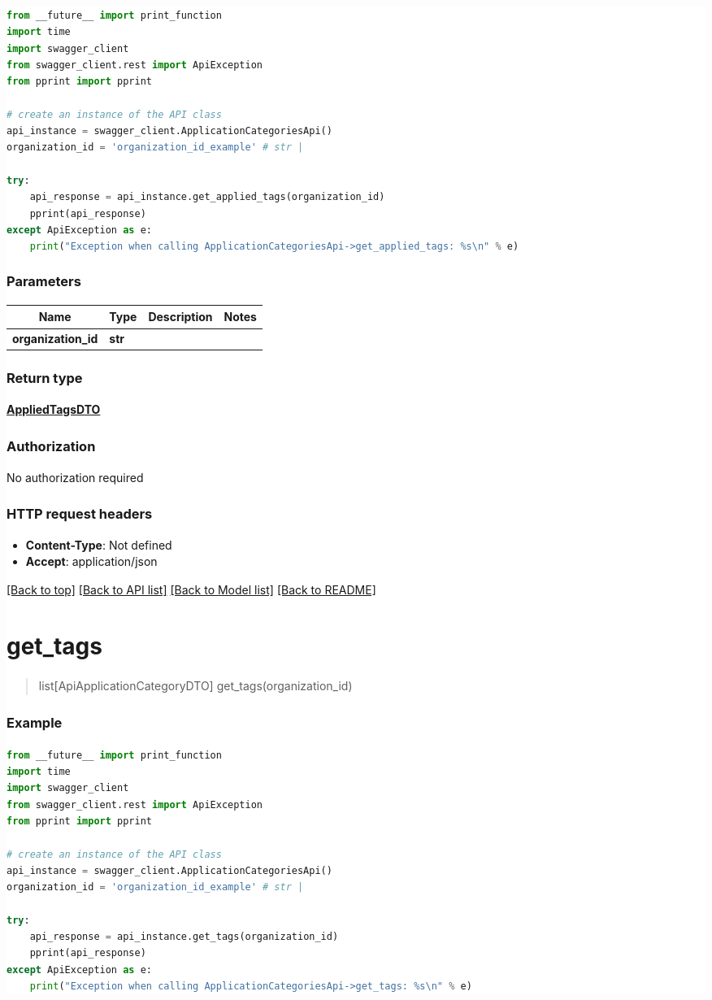 ```python
from __future__ import print_function
import time
import swagger_client
from swagger_client.rest import ApiException
from pprint import pprint

# create an instance of the API class
api_instance = swagger_client.ApplicationCategoriesApi()
organization_id = 'organization_id_example' # str |

try:
    api_response = api_instance.get_applied_tags(organization_id)
    pprint(api_response)
except ApiException as e:
    print("Exception when calling ApplicationCategoriesApi->get_applied_tags: %s\n" % e)
```

### Parameters

| Name                | Type    | Description | Notes |
| ------------------- | ------- | ----------- | ----- |
| **organization_id** | **str** |             |

### Return type

[**AppliedTagsDTO**](AppliedTagsDTO.md)

### Authorization

No authorization required

### HTTP request headers

- **Content-Type**: Not defined
- **Accept**: application/json

[[Back to top]](#) [[Back to API list]](../README.md#documentation-for-api-endpoints) [[Back to Model list]](../README.md#documentation-for-models) [[Back to README]](../README.md)

# **get_tags**

> list[ApiApplicationCategoryDTO] get_tags(organization_id)

### Example

```python
from __future__ import print_function
import time
import swagger_client
from swagger_client.rest import ApiException
from pprint import pprint

# create an instance of the API class
api_instance = swagger_client.ApplicationCategoriesApi()
organization_id = 'organization_id_example' # str |

try:
    api_response = api_instance.get_tags(organization_id)
    pprint(api_response)
except ApiException as e:
    print("Exception when calling ApplicationCategoriesApi->get_tags: %s\n" % e)
```
